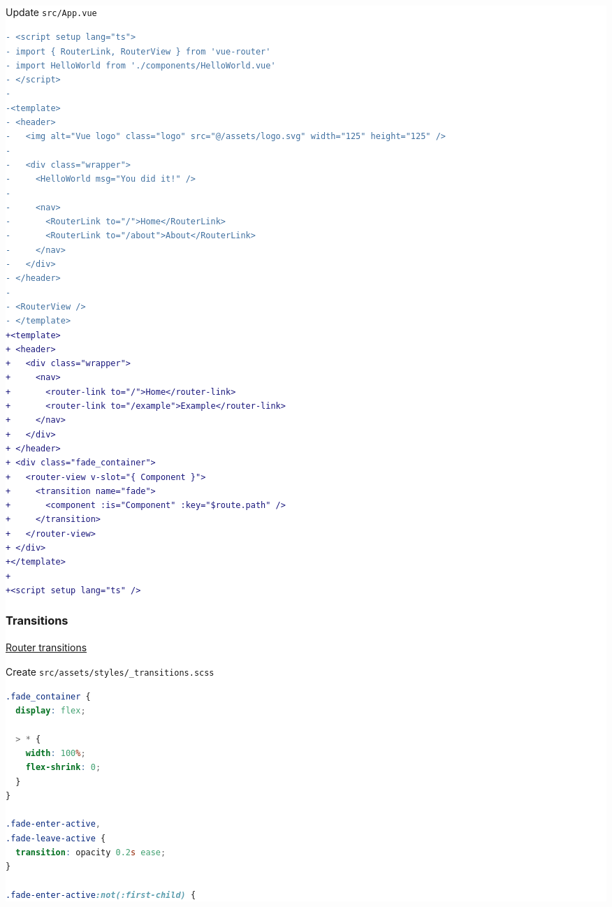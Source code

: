Update `src/App.vue`
```diff
- <script setup lang="ts">
- import { RouterLink, RouterView } from 'vue-router'
- import HelloWorld from './components/HelloWorld.vue'
- </script>
-
-<template>
- <header>
-   <img alt="Vue logo" class="logo" src="@/assets/logo.svg" width="125" height="125" />
-
-   <div class="wrapper">
-     <HelloWorld msg="You did it!" />
-
-     <nav>
-       <RouterLink to="/">Home</RouterLink>
-       <RouterLink to="/about">About</RouterLink>
-     </nav>
-   </div>
- </header>
-
- <RouterView />
- </template>
+<template>
+ <header>
+   <div class="wrapper">
+     <nav>
+       <router-link to="/">Home</router-link>
+       <router-link to="/example">Example</router-link>
+     </nav>
+   </div>
+ </header>
+ <div class="fade_container">
+   <router-view v-slot="{ Component }">
+     <transition name="fade">
+       <component :is="Component" :key="$route.path" />
+     </transition>
+   </router-view>
+ </div>
+</template>
+
+<script setup lang="ts" />
```

### Transitions
[Router transitions](https://router.vuejs.org/guide/advanced/transitions.html)

Create `src/assets/styles/_transitions.scss`
```scss
.fade_container {
  display: flex;

  > * {
    width: 100%;
    flex-shrink: 0;
  }
}

.fade-enter-active,
.fade-leave-active {
  transition: opacity 0.2s ease;
}

.fade-enter-active:not(:first-child) {
```